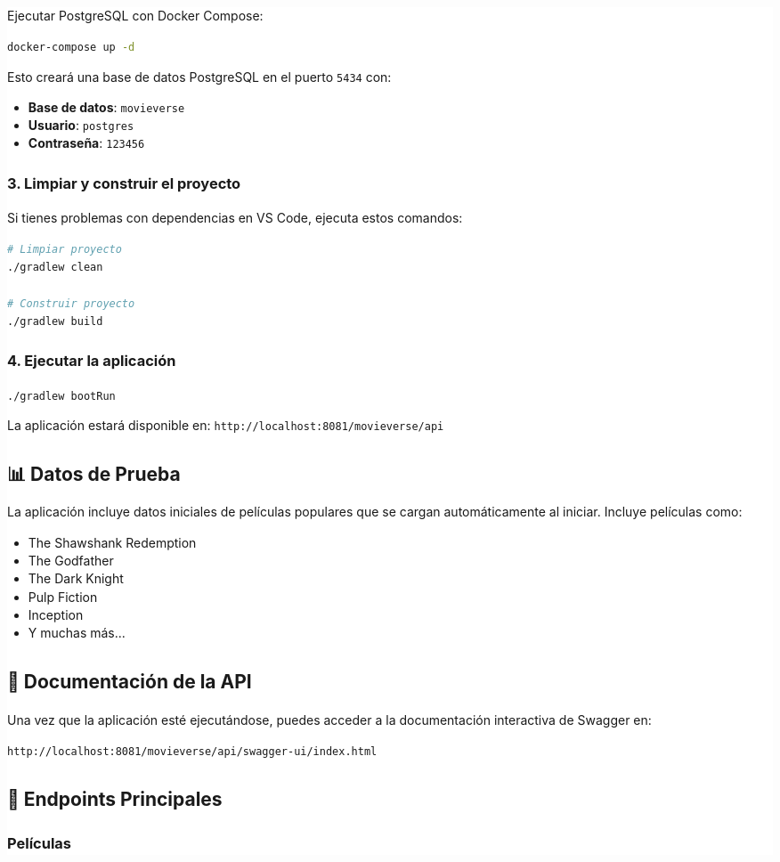 Ejecutar PostgreSQL con Docker Compose:

```bash
docker-compose up -d
```

Esto creará una base de datos PostgreSQL en el puerto `5434` con:

- **Base de datos**: `movieverse`
- **Usuario**: `postgres`
- **Contraseña**: `123456`

### 3. Limpiar y construir el proyecto

Si tienes problemas con dependencias en VS Code, ejecuta estos comandos:

```bash
# Limpiar proyecto
./gradlew clean

# Construir proyecto
./gradlew build
```

### 4. Ejecutar la aplicación

```bash
./gradlew bootRun
```

La aplicación estará disponible en: `http://localhost:8081/movieverse/api`

## 📊 Datos de Prueba

La aplicación incluye datos iniciales de películas populares que se cargan automáticamente al iniciar. Incluye películas como:

- The Shawshank Redemption
- The Godfather
- The Dark Knight
- Pulp Fiction
- Inception
- Y muchas más...

## 📖 Documentación de la API

Una vez que la aplicación esté ejecutándose, puedes acceder a la documentación interactiva de Swagger en:

```url
http://localhost:8081/movieverse/api/swagger-ui/index.html
```

## 🎯 Endpoints Principales

### Películas
